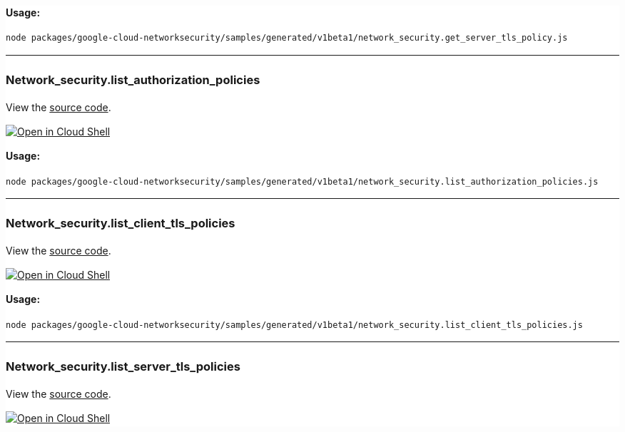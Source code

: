 __Usage:__


`node packages/google-cloud-networksecurity/samples/generated/v1beta1/network_security.get_server_tls_policy.js`


-----




### Network_security.list_authorization_policies

View the [source code](https://github.com/googleapis/google-cloud-node/blob/master/packages/google-cloud-networksecurity/samples/generated/v1beta1/network_security.list_authorization_policies.js).

[![Open in Cloud Shell][shell_img]](https://console.cloud.google.com/cloudshell/open?git_repo=https://github.com/googleapis/google-cloud-node&page=editor&open_in_editor=packages/google-cloud-networksecurity/samples/generated/v1beta1/network_security.list_authorization_policies.js,samples/README.md)

__Usage:__


`node packages/google-cloud-networksecurity/samples/generated/v1beta1/network_security.list_authorization_policies.js`


-----




### Network_security.list_client_tls_policies

View the [source code](https://github.com/googleapis/google-cloud-node/blob/master/packages/google-cloud-networksecurity/samples/generated/v1beta1/network_security.list_client_tls_policies.js).

[![Open in Cloud Shell][shell_img]](https://console.cloud.google.com/cloudshell/open?git_repo=https://github.com/googleapis/google-cloud-node&page=editor&open_in_editor=packages/google-cloud-networksecurity/samples/generated/v1beta1/network_security.list_client_tls_policies.js,samples/README.md)

__Usage:__


`node packages/google-cloud-networksecurity/samples/generated/v1beta1/network_security.list_client_tls_policies.js`


-----




### Network_security.list_server_tls_policies

View the [source code](https://github.com/googleapis/google-cloud-node/blob/master/packages/google-cloud-networksecurity/samples/generated/v1beta1/network_security.list_server_tls_policies.js).

[![Open in Cloud Shell][shell_img]](https://console.cloud.google.com/cloudshell/open?git_repo=https://github.com/googleapis/google-cloud-node&page=editor&open_in_editor=packages/google-cloud-networksecurity/samples/generated/v1beta1/network_security.list_server_tls_policies.js,samples/README.md)


[//]: # "This README.md file is auto-generated, all changes to this file will be lost."
[//]: # "To regenerate it, use `python -m synthtool`."
[shell_img]: https://gstatic.com/cloudssh/images/open-btn.png
[shell_link]: https://console.cloud.google.com/cloudshell/open?git_repo=https://github.com/googleapis/google-cloud-node&page=editor&open_in_editor=samples/README.md
[product-docs]: https://cloud.google.com/traffic-director/docs/reference/network-security/rest/